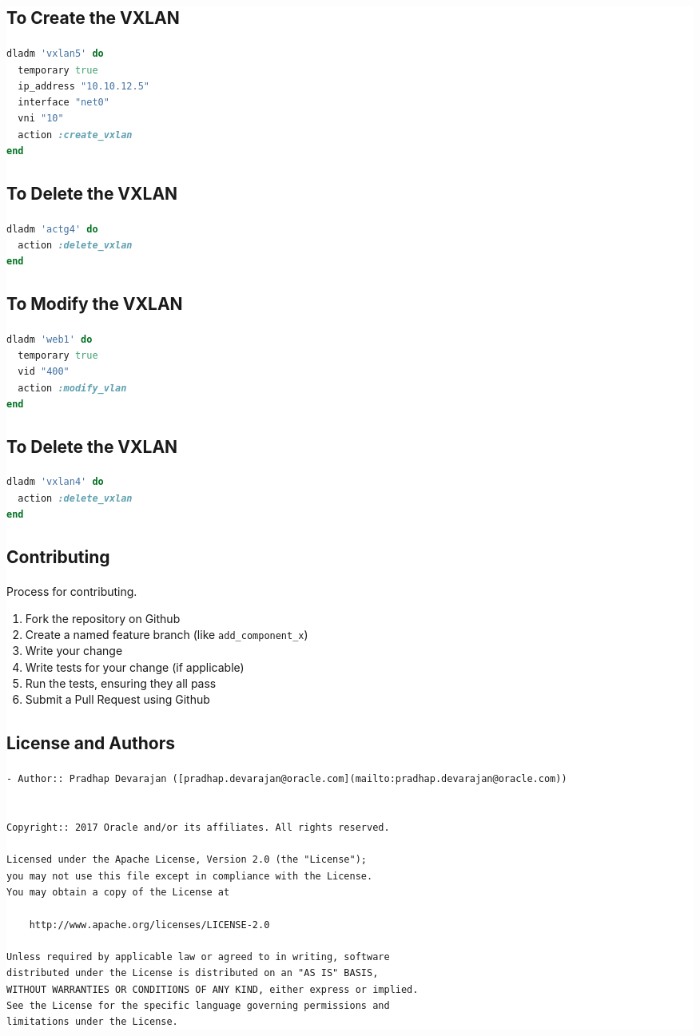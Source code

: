   To Create the VXLAN
  --------------------
```ruby
dladm 'vxlan5' do
  temporary true
  ip_address "10.10.12.5"
  interface "net0"
  vni "10"
  action :create_vxlan
end
```
  To Delete the VXLAN
  -------------------
```ruby
dladm 'actg4' do
  action :delete_vxlan
end
```
  To Modify the VXLAN
  -------------------
```ruby
dladm 'web1' do
  temporary true
  vid "400"
  action :modify_vlan
end
```
  To Delete the VXLAN
  --------------------  
```ruby
dladm 'vxlan4' do
  action :delete_vxlan
end
```


Contributing
------------
Process for contributing.

1. Fork the repository on Github
2. Create a named feature branch (like `add_component_x`)
3. Write your change
4. Write tests for your change (if applicable)
5. Run the tests, ensuring they all pass
6. Submit a Pull Request using Github
     
License and Authors
-------------------
```text
- Author:: Pradhap Devarajan ([pradhap.devarajan@oracle.com](mailto:pradhap.devarajan@oracle.com))
	
	
Copyright:: 2017 Oracle and/or its affiliates. All rights reserved.

Licensed under the Apache License, Version 2.0 (the "License");
you may not use this file except in compliance with the License.
You may obtain a copy of the License at

    http://www.apache.org/licenses/LICENSE-2.0

Unless required by applicable law or agreed to in writing, software
distributed under the License is distributed on an "AS IS" BASIS,
WITHOUT WARRANTIES OR CONDITIONS OF ANY KIND, either express or implied.
See the License for the specific language governing permissions and
limitations under the License.
```